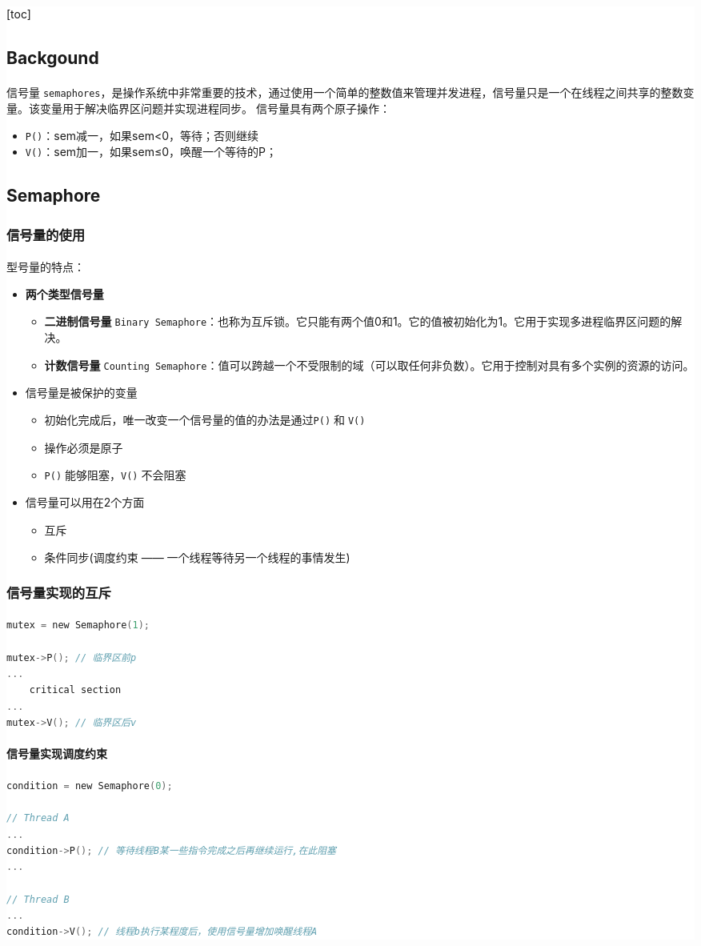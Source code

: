 [toc]

## Backgound

信号量 `semaphores`，是操作系统中非常重要的技术，通过使用一个简单的整数值来管理并发进程，信号量只是一个在线程之间共享的整数变量。该变量用于解决临界区问题并实现进程同步。 信号量具有两个原子操作：

- `P()`：sem减一，如果sem<0，等待；否则继续
- `V()`：sem加一，如果sem≤0，唤醒一个等待的P；


## Semaphore

### 信号量的使用

型号量的特点：

- **两个类型信号量**

  - **二进制信号量** `Binary Semaphore`：也称为互斥锁。它只能有两个值0和1。它的值被初始化为1。它用于实现多进程临界区问题的解决。

  - **计数信号量** `Counting Semaphore`：值可以跨越一个不受限制的域（可以取任何非负数）。它用于控制对具有多个实例的资源的访问。

- 信号量是被保护的变量

  - 初始化完成后，唯一改变一个信号量的值的办法是通过`P()` 和 `V()`

  - 操作必须是原子

  - `P()` 能够阻塞，`V()` 不会阻塞

- 信号量可以用在2个方面

  - 互斥

  - 条件同步(调度约束  ——  一个线程等待另一个线程的事情发生)

### 信号量实现的互斥

```c
mutex = new Semaphore(1);

mutex->P(); // 临界区前p
... 
    critical section
...    
mutex->V(); // 临界区后v
```

#### 信号量实现调度约束

```c
condition = new Semaphore(0);

// Thread A
...
condition->P(); // 等待线程B某一些指令完成之后再继续运行,在此阻塞
...

// Thread B
...
condition->V(); // 线程b执行某程度后，使用信号量增加唤醒线程A
```

